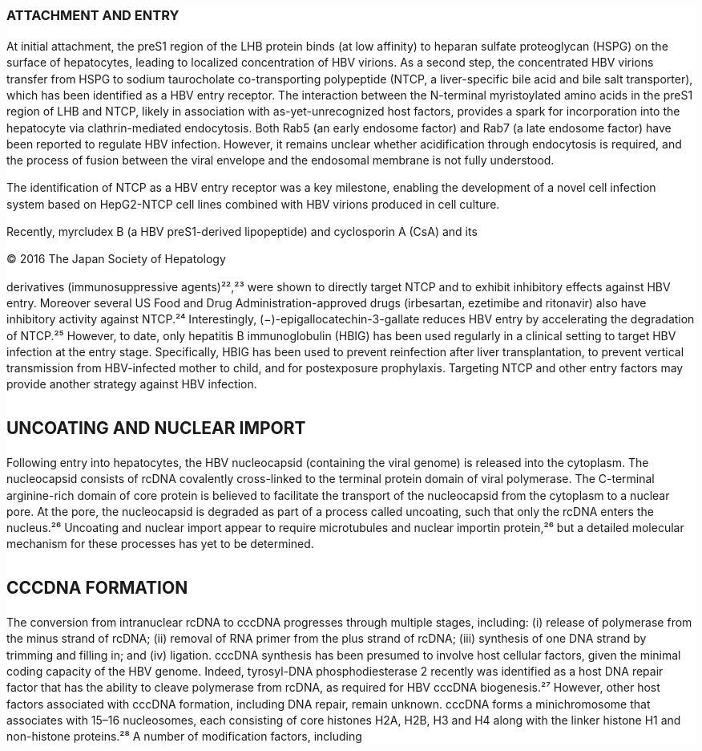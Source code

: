 ### ATTACHMENT AND ENTRY

At initial attachment, the preS1 region of the LHB protein binds (at low affinity) to heparan sulfate proteoglycan (HSPG) on the surface of hepatocytes, leading to localized concentration of HBV virions. As a second step, the concentrated HBV virions transfer from HSPG to sodium taurocholate co-transporting polypeptide (NTCP, a liver-specific bile acid and bile salt transporter), which has been identified as a HBV entry receptor. The interaction between the N-terminal myristoylated amino acids in the preS1 region of LHB and NTCP, likely in association with as-yet-unrecognized host factors, provides a spark for incorporation into the hepatocyte via clathrin-mediated endocytosis. Both Rab5 (an early endosome factor) and Rab7 (a late endosome factor) have been reported to regulate HBV infection. However, it remains unclear whether acidification through endocytosis is required, and the process of fusion between the viral envelope and the endosomal membrane is not fully understood.

The identification of NTCP as a HBV entry receptor was a key milestone, enabling the development of a novel cell infection system based on HepG2-NTCP cell lines combined with HBV virions produced in cell culture.

Recently, myrcludex B (a HBV preS1-derived lipopeptide) and cyclosporin A (CsA) and its

© 2016 The Japan Society of Hepatology

derivatives (immunosuppressive agents)²²,²³ were shown to directly target NTCP and to exhibit inhibitory effects against HBV entry. Moreover several US Food and Drug Administration-approved drugs (irbesartan, ezetimibe and ritonavir) also have inhibitory activity against NTCP.²⁴ Interestingly, (−)-epigallocatechin-3-gallate reduces HBV entry by accelerating the degradation of NTCP.²⁵ However, to date, only hepatitis B immunoglobulin (HBIG) has been used regularly in a clinical setting to target HBV infection at the entry stage. Specifically, HBIG has been used to prevent reinfection after liver transplantation, to prevent vertical transmission from HBV-infected mother to child, and for postexposure prophylaxis. Targeting NTCP and other entry factors may provide another strategy against HBV infection.

## UNCOATING AND NUCLEAR IMPORT

Following entry into hepatocytes, the HBV nucleocapsid (containing the viral genome) is released into the cytoplasm. The nucleocapsid consists of rcDNA covalently cross-linked to the terminal protein domain of viral polymerase. The C-terminal arginine-rich domain of core protein is believed to facilitate the transport of the nucleocapsid from the cytoplasm to a nuclear pore. At the pore, the nucleocapsid is degraded as part of a process called uncoating, such that only the rcDNA enters the nucleus.²⁶ Uncoating and nuclear import appear to require microtubules and nuclear importin protein,²⁶ but a detailed molecular mechanism for these processes has yet to be determined.

## CCCDNA FORMATION

The conversion from intranuclear rcDNA to cccDNA progresses through multiple stages, including: (i) release of polymerase from the minus strand of rcDNA; (ii) removal of RNA primer from the plus strand of rcDNA; (iii) synthesis of one DNA strand by trimming and filling in; and (iv) ligation. cccDNA synthesis has been presumed to involve host cellular factors, given the minimal coding capacity of the HBV genome. Indeed, tyrosyl-DNA phosphodiesterase 2 recently was identified as a host DNA repair factor that has the ability to cleave polymerase from rcDNA, as required for HBV cccDNA biogenesis.²⁷ However, other host factors associated with cccDNA formation, including DNA repair, remain unknown. cccDNA forms a minichromosome that associates with 15–16 nucleosomes, each consisting of core histones H2A, H2B, H3 and H4 along with the linker histone H1 and non-histone proteins.²⁸ A number of modification factors, including
